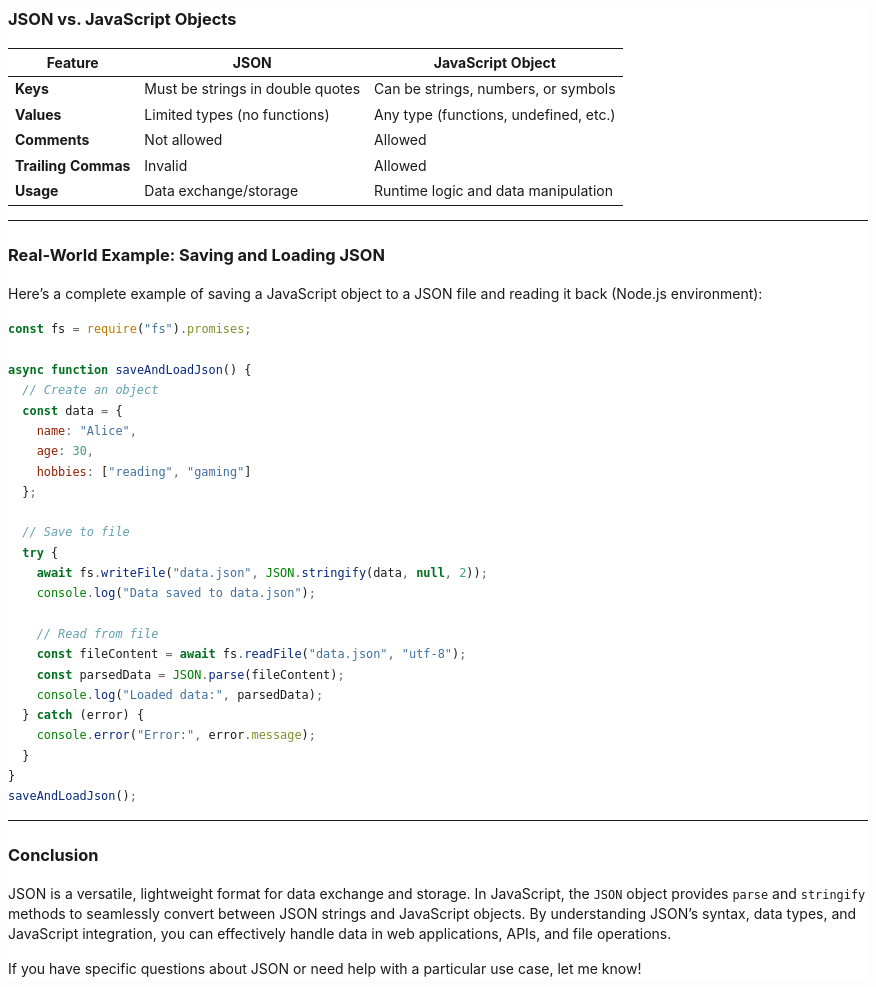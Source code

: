 ### **JSON vs. JavaScript Objects**
| Feature                | JSON                              | JavaScript Object                     |
|------------------------|-----------------------------------|---------------------------------------|
| **Keys**               | Must be strings in double quotes | Can be strings, numbers, or symbols  |
| **Values**             | Limited types (no functions)     | Any type (functions, undefined, etc.) |
| **Comments**           | Not allowed                     | Allowed                              |
| **Trailing Commas**    | Invalid                         | Allowed                              |
| **Usage**              | Data exchange/storage           | Runtime logic and data manipulation  |

---

### **Real-World Example: Saving and Loading JSON**
Here’s a complete example of saving a JavaScript object to a JSON file and reading it back (Node.js environment):
```javascript
const fs = require("fs").promises;

async function saveAndLoadJson() {
  // Create an object
  const data = {
    name: "Alice",
    age: 30,
    hobbies: ["reading", "gaming"]
  };

  // Save to file
  try {
    await fs.writeFile("data.json", JSON.stringify(data, null, 2));
    console.log("Data saved to data.json");

    // Read from file
    const fileContent = await fs.readFile("data.json", "utf-8");
    const parsedData = JSON.parse(fileContent);
    console.log("Loaded data:", parsedData);
  } catch (error) {
    console.error("Error:", error.message);
  }
}
saveAndLoadJson();
```

---

### **Conclusion**
JSON is a versatile, lightweight format for data exchange and storage. In JavaScript, the `JSON` object provides `parse` and `stringify` methods to seamlessly convert between JSON strings and JavaScript objects. By understanding JSON’s syntax, data types, and JavaScript integration, you can effectively handle data in web applications, APIs, and file operations.

If you have specific questions about JSON or need help with a particular use case, let me know!